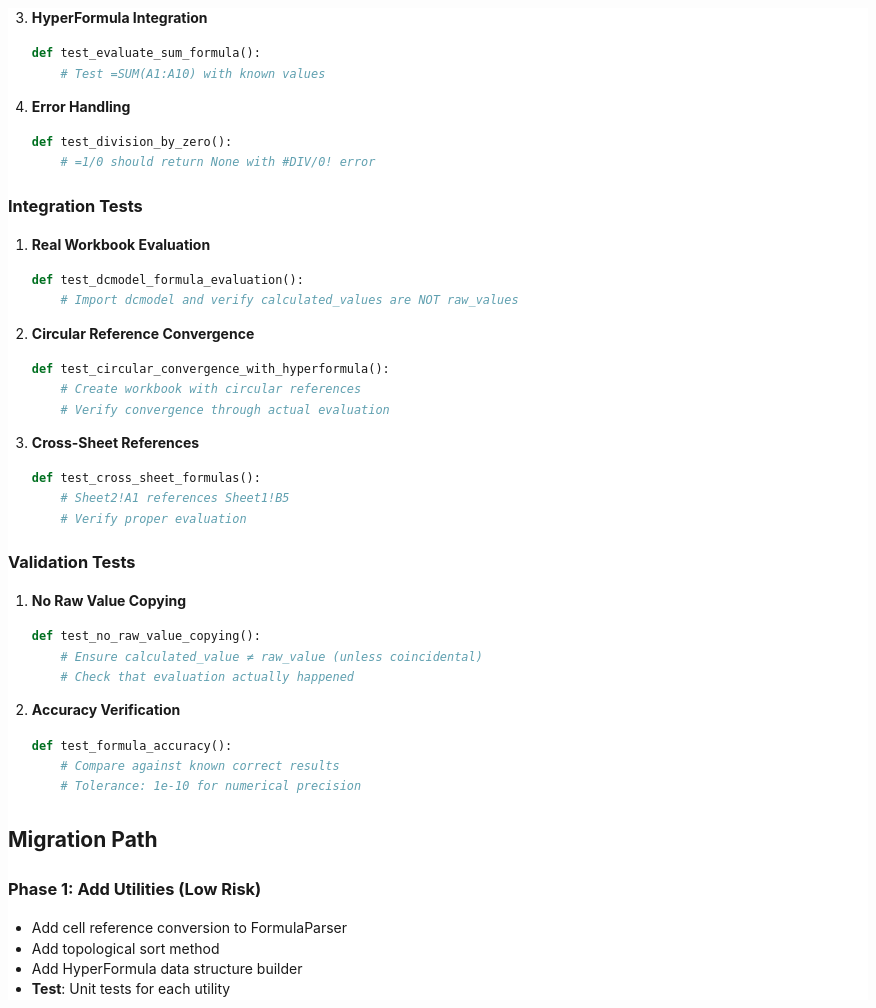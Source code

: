 3. **HyperFormula Integration**
   ```python
   def test_evaluate_sum_formula():
       # Test =SUM(A1:A10) with known values
   ```

4. **Error Handling**
   ```python
   def test_division_by_zero():
       # =1/0 should return None with #DIV/0! error
   ```

### Integration Tests

1. **Real Workbook Evaluation**
   ```python
   def test_dcmodel_formula_evaluation():
       # Import dcmodel and verify calculated_values are NOT raw_values
   ```

2. **Circular Reference Convergence**
   ```python
   def test_circular_convergence_with_hyperformula():
       # Create workbook with circular references
       # Verify convergence through actual evaluation
   ```

3. **Cross-Sheet References**
   ```python
   def test_cross_sheet_formulas():
       # Sheet2!A1 references Sheet1!B5
       # Verify proper evaluation
   ```

### Validation Tests

1. **No Raw Value Copying**
   ```python
   def test_no_raw_value_copying():
       # Ensure calculated_value ≠ raw_value (unless coincidental)
       # Check that evaluation actually happened
   ```

2. **Accuracy Verification**
   ```python
   def test_formula_accuracy():
       # Compare against known correct results
       # Tolerance: 1e-10 for numerical precision
   ```

## Migration Path

### Phase 1: Add Utilities (Low Risk)
- Add cell reference conversion to FormulaParser
- Add topological sort method
- Add HyperFormula data structure builder
- **Test**: Unit tests for each utility

